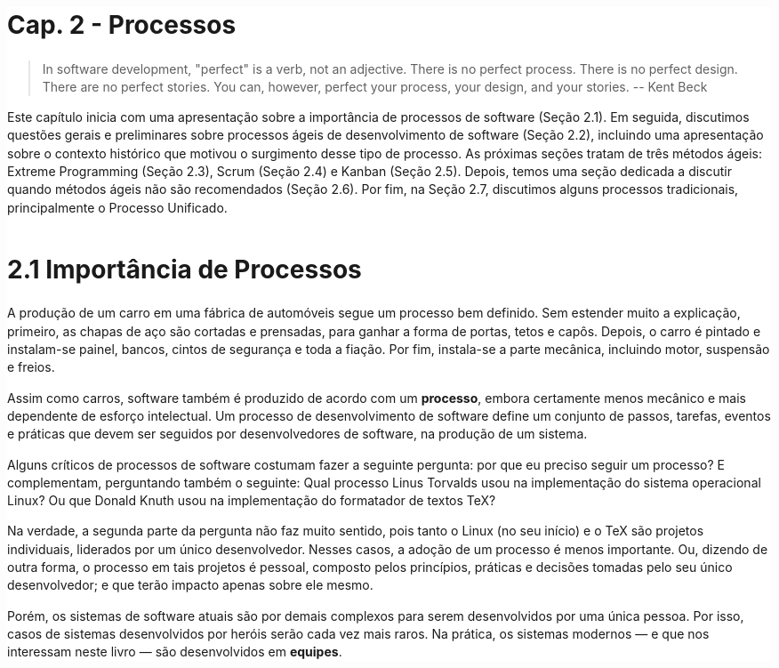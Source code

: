 # Cap. 2 - Processos

> In software development, "perfect" is a verb, not an adjective. There
is no perfect process. There is no perfect design. There are no perfect
stories. You can, however, perfect your process, your design, and your
stories. -- Kent Beck

Este capítulo inicia com uma apresentação sobre a importância de
processos de software (Seção 2.1). Em seguida, discutimos questões
gerais e preliminares sobre processos ágeis de desenvolvimento de
software (Seção 2.2), incluindo uma apresentação sobre o contexto
histórico que motivou o surgimento desse tipo de processo. As próximas
seções tratam de três métodos ágeis: Extreme Programming (Seção 2.3),
Scrum (Seção 2.4) e Kanban (Seção 2.5). Depois, temos uma seção dedicada
a discutir quando métodos ágeis não são recomendados (Seção 2.6). Por
fim, na Seção 2.7, discutimos alguns processos tradicionais,
principalmente o Processo Unificado.


# 2.1 Importância de Processos

A produção de um carro em uma fábrica de automóveis segue um processo
bem definido. Sem estender muito a explicação, primeiro, as chapas de
aço são cortadas e prensadas, para ganhar a forma de portas, tetos e
capôs. Depois, o carro é pintado e instalam-se painel, bancos, cintos de
segurança e toda a fiação. Por fim, instala-se a parte mecânica,
incluindo motor, suspensão e freios.

Assim como carros, software também é produzido de acordo com um
**processo**, embora certamente menos mecânico e mais dependente de
esforço intelectual. Um processo de desenvolvimento de software define
um conjunto de passos, tarefas, eventos e práticas que devem ser
seguidos por desenvolvedores de software, na produção de um sistema.

Alguns críticos de processos de software costumam fazer a seguinte
pergunta: por que eu preciso seguir um processo? E complementam,
perguntando também o seguinte: Qual processo Linus Torvalds usou na
implementação do sistema operacional Linux? Ou que Donald Knuth usou na
implementação do formatador de textos TeX?

Na verdade, a segunda parte da pergunta não faz muito sentido, pois
tanto o Linux (no seu início) e o TeX são projetos individuais,
liderados por um único desenvolvedor. Nesses casos, a adoção de um
processo é menos importante. Ou, dizendo de outra forma, o processo em
tais projetos é pessoal, composto pelos princípios, práticas e decisões
tomadas pelo seu único desenvolvedor; e que terão impacto apenas sobre
ele mesmo.

Porém, os sistemas de software atuais são por demais complexos para
serem desenvolvidos por uma única pessoa. Por isso, casos de sistemas
desenvolvidos por heróis serão cada vez mais raros. Na prática, os
sistemas modernos — e que nos interessam neste livro — são
desenvolvidos em **equipes**.
